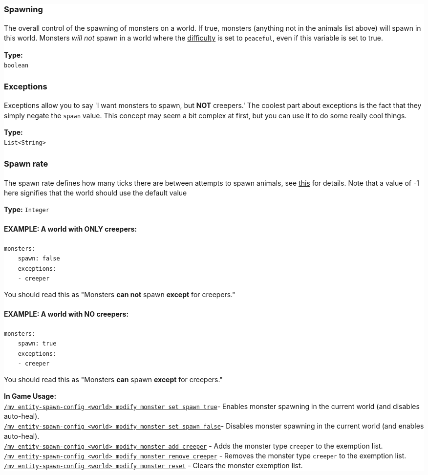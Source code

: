 ### Spawning

The overall control of the spawning of monsters on a world. If true, monsters (anything not in the animals list above) will spawn in this world. Monsters _will not_ spawn in a world where the [difficulty](#Difficulty) is set to `peaceful`, even if this variable is set to true.

**Type:**  
`boolean`

### Exceptions

Exceptions allow you to say 'I want monsters to spawn, but **NOT** creepers.' The coolest part about exceptions is the fact that they simply negate the `spawn` value. This concept may seem a bit complex at first, but you can use it to do some really cool things.

**Type:**  
`List<String>`

### Spawn rate

The spawn rate defines how many ticks there are between attempts to spawn animals, see [this](<https://jd.papermc.io/paper/1.21.4/org/bukkit/World.html#setTicksPerAnimalSpawns(int)>) for details. Note that a value of -1 here signifies that the world should use the default value

**Type:**
`Integer`

#### EXAMPLE: A world with ONLY creepers:

    monsters:
        spawn: false
        exceptions:
        - creeper

You should read this as "Monsters **can not** spawn **except** for creepers."

#### EXAMPLE: A world with NO creepers:

    monsters:
        spawn: true
        exceptions:
        - creeper

You should read this as "Monsters **can** spawn **except** for creepers."

**In Game Usage:**  
[`/mv entity-spawn-config <world> modify monster set spawn true`](/core/fundamentals/commands-usage#Entity-Spawn-Config-Modify-Command)- Enables monster spawning in the current world (and disables auto-heal).  
[`/mv entity-spawn-config <world> modify monster set spawn false`](/core/fundamentals/commands-usage#Entity-Spawn-Config-Modify-Command)- Disables monster spawning in the current world (and enables auto-heal).  
[`/mv entity-spawn-config <world> modify monster add creeper`](/core/fundamentals/commands-usage#Entity-Spawn-Config-Modify-Command) - Adds the monster type `creeper` to the exemption list.  
[`/mv entity-spawn-config <world> modify monster remove creeper`](/core/fundamentals/commands-usage#Entity-Spawn-Config-Modify-Command) - Removes the monster type `creeper` to the exemption list.  
[`/mv entity-spawn-config <world> modify monster reset`](/core/fundamentals/commands-usage#Entity-Spawn-Config-Modify-Command) - Clears the monster exemption list.
